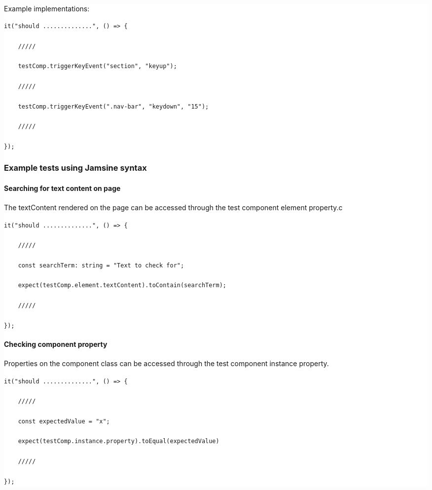 Example implementations:

```
it("should ..............", () => {

    /////

    testComp.triggerKeyEvent("section", "keyup");

    /////

    testComp.triggerKeyEvent(".nav-bar", "keydown", "15");

    /////

});
```

### Example tests using Jamsine syntax

#### Searching for text content on page

The textContent rendered on the page can be accessed through the test component element property.c

```
it("should ..............", () => {

    /////

    const searchTerm: string = "Text to check for";

    expect(testComp.element.textContent).toContain(searchTerm);

    /////

});
```

#### Checking component property

Properties on the component class can be accessed through the test component instance property.

```
it("should ..............", () => {

    /////

    const expectedValue = "x";

    expect(testComp.instance.property).toEqual(expectedValue)

    /////

});
```
